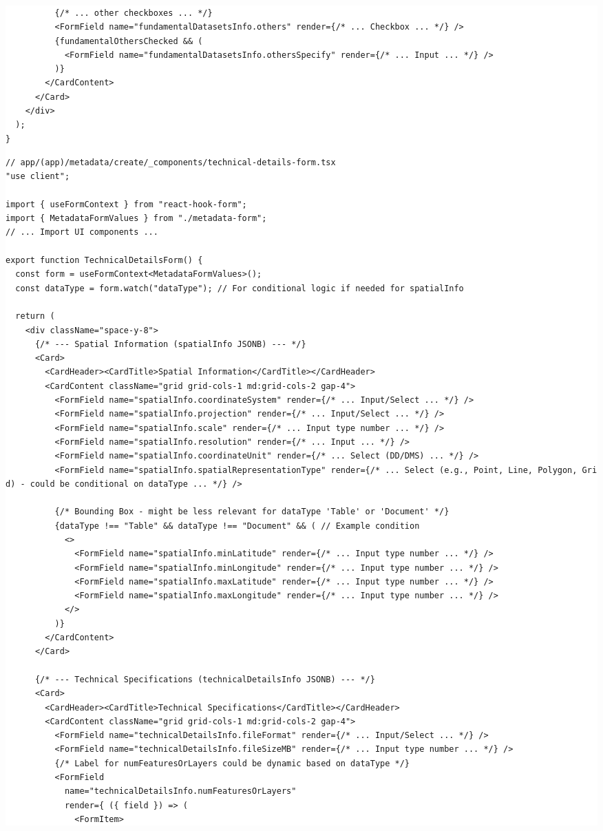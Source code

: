 ```typescriptreact
          {/* ... other checkboxes ... */}
          <FormField name="fundamentalDatasetsInfo.others" render={/* ... Checkbox ... */} />
          {fundamentalOthersChecked && (
            <FormField name="fundamentalDatasetsInfo.othersSpecify" render={/* ... Input ... */} />
          )}
        </CardContent>
      </Card>
    </div>
  );
}
```

```typescriptreact
// app/(app)/metadata/create/_components/technical-details-form.tsx
"use client";

import { useFormContext } from "react-hook-form";
import { MetadataFormValues } from "./metadata-form";
// ... Import UI components ...

export function TechnicalDetailsForm() {
  const form = useFormContext<MetadataFormValues>();
  const dataType = form.watch("dataType"); // For conditional logic if needed for spatialInfo

  return (
    <div className="space-y-8">
      {/* --- Spatial Information (spatialInfo JSONB) --- */}
      <Card>
        <CardHeader><CardTitle>Spatial Information</CardTitle></CardHeader>
        <CardContent className="grid grid-cols-1 md:grid-cols-2 gap-4">
          <FormField name="spatialInfo.coordinateSystem" render={/* ... Input/Select ... */} />
          <FormField name="spatialInfo.projection" render={/* ... Input/Select ... */} />
          <FormField name="spatialInfo.scale" render={/* ... Input type number ... */} />
          <FormField name="spatialInfo.resolution" render={/* ... Input ... */} />
          <FormField name="spatialInfo.coordinateUnit" render={/* ... Select (DD/DMS) ... */} />
          <FormField name="spatialInfo.spatialRepresentationType" render={/* ... Select (e.g., Point, Line, Polygon, Grid) - could be conditional on dataType ... */} />

          {/* Bounding Box - might be less relevant for dataType 'Table' or 'Document' */}
          {dataType !== "Table" && dataType !== "Document" && ( // Example condition
            <>
              <FormField name="spatialInfo.minLatitude" render={/* ... Input type number ... */} />
              <FormField name="spatialInfo.minLongitude" render={/* ... Input type number ... */} />
              <FormField name="spatialInfo.maxLatitude" render={/* ... Input type number ... */} />
              <FormField name="spatialInfo.maxLongitude" render={/* ... Input type number ... */} />
            </>
          )}
        </CardContent>
      </Card>

      {/* --- Technical Specifications (technicalDetailsInfo JSONB) --- */}
      <Card>
        <CardHeader><CardTitle>Technical Specifications</CardTitle></CardHeader>
        <CardContent className="grid grid-cols-1 md:grid-cols-2 gap-4">
          <FormField name="technicalDetailsInfo.fileFormat" render={/* ... Input/Select ... */} />
          <FormField name="technicalDetailsInfo.fileSizeMB" render={/* ... Input type number ... */} />
          {/* Label for numFeaturesOrLayers could be dynamic based on dataType */}
          <FormField
            name="technicalDetailsInfo.numFeaturesOrLayers"
            render={ ({ field }) => (
              <FormItem>
```